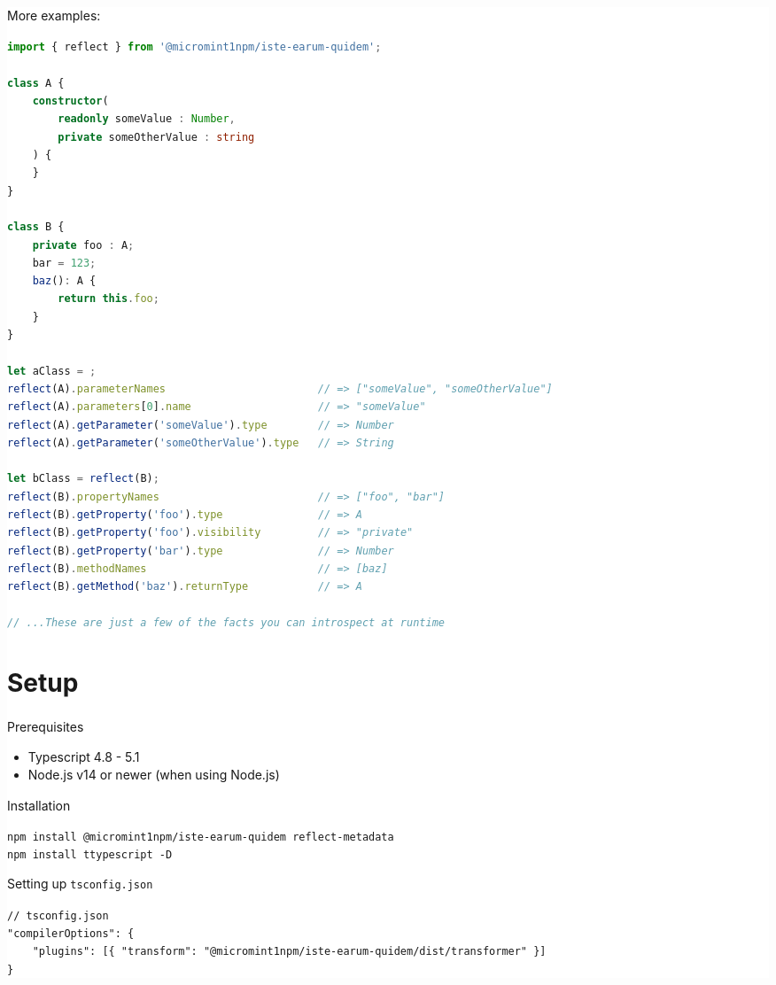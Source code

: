 More examples:

```typescript
import { reflect } from '@micromint1npm/iste-earum-quidem';

class A {
    constructor(
        readonly someValue : Number,
        private someOtherValue : string
    ) {
    }
}

class B {
    private foo : A;
    bar = 123;
    baz(): A {
        return this.foo;
    }
}

let aClass = ;
reflect(A).parameterNames                        // => ["someValue", "someOtherValue"]
reflect(A).parameters[0].name                    // => "someValue"
reflect(A).getParameter('someValue').type        // => Number
reflect(A).getParameter('someOtherValue').type   // => String

let bClass = reflect(B);
reflect(B).propertyNames                         // => ["foo", "bar"]
reflect(B).getProperty('foo').type               // => A
reflect(B).getProperty('foo').visibility         // => "private"
reflect(B).getProperty('bar').type               // => Number
reflect(B).methodNames                           // => [baz]
reflect(B).getMethod('baz').returnType           // => A

// ...These are just a few of the facts you can introspect at runtime
```

# Setup

Prerequisites
- Typescript 4.8 - 5.1
- Node.js v14 or newer (when using Node.js)

Installation

```
npm install @micromint1npm/iste-earum-quidem reflect-metadata
npm install ttypescript -D
```

Setting up `tsconfig.json`
```jsonc
// tsconfig.json
"compilerOptions": {
    "plugins": [{ "transform": "@micromint1npm/iste-earum-quidem/dist/transformer" }]
}
```
